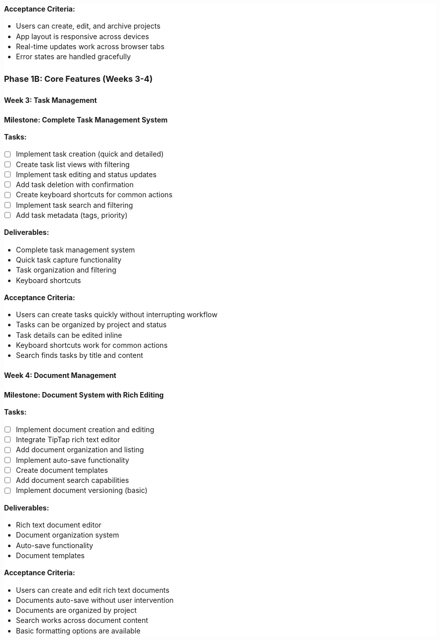 **Acceptance Criteria:**
- Users can create, edit, and archive projects
- App layout is responsive across devices
- Real-time updates work across browser tabs
- Error states are handled gracefully

### Phase 1B: Core Features (Weeks 3-4)

#### Week 3: Task Management
**Milestone: Complete Task Management System**

**Tasks:**
- [ ] Implement task creation (quick and detailed)
- [ ] Create task list views with filtering
- [ ] Implement task editing and status updates
- [ ] Add task deletion with confirmation
- [ ] Create keyboard shortcuts for common actions
- [ ] Implement task search and filtering
- [ ] Add task metadata (tags, priority)

**Deliverables:**
- Complete task management system
- Quick task capture functionality
- Task organization and filtering
- Keyboard shortcuts

**Acceptance Criteria:**
- Users can create tasks quickly without interrupting workflow
- Tasks can be organized by project and status
- Task details can be edited inline
- Keyboard shortcuts work for common actions
- Search finds tasks by title and content

#### Week 4: Document Management
**Milestone: Document System with Rich Editing**

**Tasks:**
- [ ] Implement document creation and editing
- [ ] Integrate TipTap rich text editor
- [ ] Add document organization and listing
- [ ] Implement auto-save functionality
- [ ] Create document templates
- [ ] Add document search capabilities
- [ ] Implement document versioning (basic)

**Deliverables:**
- Rich text document editor
- Document organization system
- Auto-save functionality
- Document templates

**Acceptance Criteria:**
- Users can create and edit rich text documents
- Documents auto-save without user intervention
- Documents are organized by project
- Search works across document content
- Basic formatting options are available
